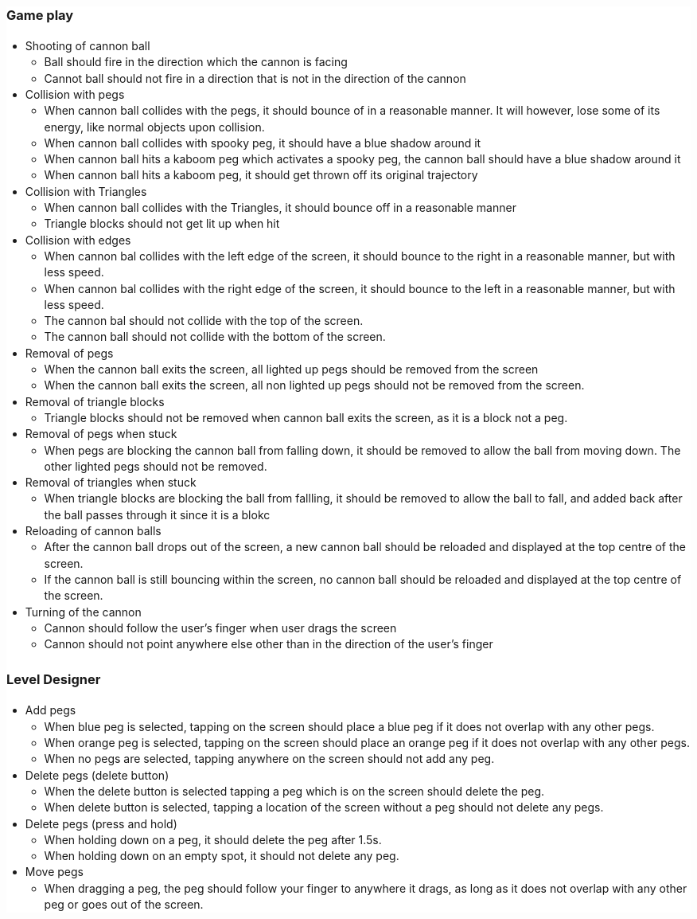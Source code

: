 ### Game play

- Shooting of cannon ball
    - Ball should fire in the direction which the cannon is facing
    - Cannot ball should not fire in a direction that is not in the direction of the cannon
- Collision with pegs
    - When cannon ball collides with the pegs, it should bounce of in a reasonable manner. It will however, lose some of its energy, like normal objects upon collision.
    - When cannon ball collides with spooky peg, it should have a blue shadow around it
    - When cannon ball hits a kaboom peg which activates a spooky peg, the cannon ball should have a blue shadow around it
    - When cannon ball hits a kaboom peg, it should get thrown off its original trajectory
- Collision with Triangles
    - When cannon ball collides with the Triangles, it should bounce off in a reasonable manner
    - Triangle blocks should not get lit up when hit
- Collision with edges
    - When cannon bal collides with the left edge of the screen, it should bounce to the right in a reasonable manner, but with less speed.
    - When cannon bal collides with the right edge of the screen, it should bounce to the left in a reasonable manner, but with less speed.
    - The cannon bal should not collide with the top of the screen.
    - The cannon ball should not collide with the bottom of the screen.
- Removal of pegs
    - When the cannon ball exits the screen, all lighted up pegs should be removed from the screen
    - When the cannon ball exits the screen, all non lighted up pegs should not be removed from the screen.
- Removal of triangle blocks
    - Triangle blocks should not be removed when cannon ball exits the screen, as it is a block not a peg.
- Removal of pegs when stuck
    - When pegs are blocking the cannon ball from falling down, it should be removed to allow the ball from moving down. The other lighted pegs should not be removed.
- Removal of triangles when stuck
    - When triangle blocks are blocking the ball from fallling, it should be removed to allow the ball to fall, and added back after the ball passes through it since it is a blokc
- Reloading of cannon balls
    - After the cannon ball drops out of the screen, a new cannon ball should be reloaded and displayed at the top centre of the screen.
    - If the cannon ball is still bouncing within the screen, no cannon ball should be reloaded and displayed at the top centre of the screen.
- Turning of the cannon
    - Cannon should follow the user’s finger when user drags the screen
    - Cannon should not point anywhere else other than in the direction of the user’s finger

### Level Designer

- Add pegs
    - When blue peg is selected, tapping on the screen should place a blue peg if it does not overlap with any other pegs.
    - When orange peg is selected, tapping on the screen should place an orange peg if it does not overlap with any other pegs.
    - When no pegs are selected, tapping anywhere on the screen should not add any peg.
- Delete pegs (delete button)
    - When the delete button is selected tapping a peg which is on the screen should delete the peg.
    - When delete button is selected, tapping a location of the screen without a peg should not delete any pegs.
- Delete pegs (press and hold)
    - When holding down on a peg, it should delete the peg after 1.5s.
    - When holding down on an empty spot, it should not delete any peg.
- Move pegs
    - When dragging a peg, the peg should follow your finger to anywhere it drags, as long as it does not overlap with any other peg or goes out of the screen.